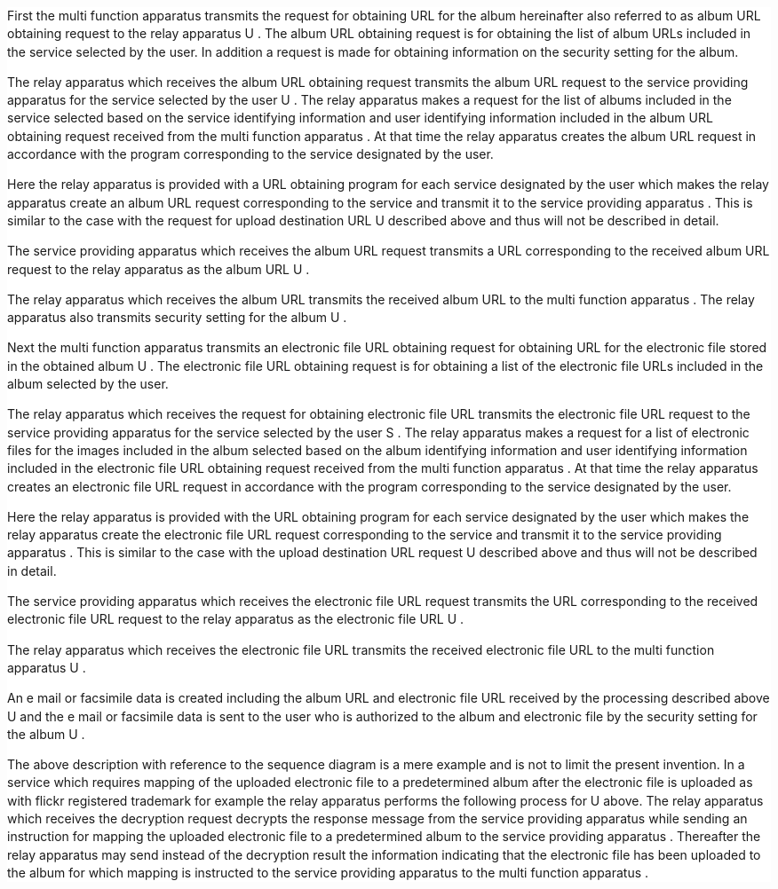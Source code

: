First the multi function apparatus transmits the request for obtaining URL for the album hereinafter also referred to as album URL obtaining request to the relay apparatus U . The album URL obtaining request is for obtaining the list of album URLs included in the service selected by the user. In addition a request is made for obtaining information on the security setting for the album.

The relay apparatus which receives the album URL obtaining request transmits the album URL request to the service providing apparatus for the service selected by the user U . The relay apparatus makes a request for the list of albums included in the service selected based on the service identifying information and user identifying information included in the album URL obtaining request received from the multi function apparatus . At that time the relay apparatus creates the album URL request in accordance with the program corresponding to the service designated by the user.

Here the relay apparatus is provided with a URL obtaining program for each service designated by the user which makes the relay apparatus create an album URL request corresponding to the service and transmit it to the service providing apparatus . This is similar to the case with the request for upload destination URL U described above and thus will not be described in detail.

The service providing apparatus which receives the album URL request transmits a URL corresponding to the received album URL request to the relay apparatus as the album URL U .

The relay apparatus which receives the album URL transmits the received album URL to the multi function apparatus . The relay apparatus also transmits security setting for the album U .

Next the multi function apparatus transmits an electronic file URL obtaining request for obtaining URL for the electronic file stored in the obtained album U . The electronic file URL obtaining request is for obtaining a list of the electronic file URLs included in the album selected by the user.

The relay apparatus which receives the request for obtaining electronic file URL transmits the electronic file URL request to the service providing apparatus for the service selected by the user S . The relay apparatus makes a request for a list of electronic files for the images included in the album selected based on the album identifying information and user identifying information included in the electronic file URL obtaining request received from the multi function apparatus . At that time the relay apparatus creates an electronic file URL request in accordance with the program corresponding to the service designated by the user.

Here the relay apparatus is provided with the URL obtaining program for each service designated by the user which makes the relay apparatus create the electronic file URL request corresponding to the service and transmit it to the service providing apparatus . This is similar to the case with the upload destination URL request U described above and thus will not be described in detail.

The service providing apparatus which receives the electronic file URL request transmits the URL corresponding to the received electronic file URL request to the relay apparatus as the electronic file URL U .

The relay apparatus which receives the electronic file URL transmits the received electronic file URL to the multi function apparatus U .

An e mail or facsimile data is created including the album URL and electronic file URL received by the processing described above U and the e mail or facsimile data is sent to the user who is authorized to the album and electronic file by the security setting for the album U .

The above description with reference to the sequence diagram is a mere example and is not to limit the present invention. In a service which requires mapping of the uploaded electronic file to a predetermined album after the electronic file is uploaded as with flickr registered trademark for example the relay apparatus performs the following process for U above. The relay apparatus which receives the decryption request decrypts the response message from the service providing apparatus while sending an instruction for mapping the uploaded electronic file to a predetermined album to the service providing apparatus . Thereafter the relay apparatus may send instead of the decryption result the information indicating that the electronic file has been uploaded to the album for which mapping is instructed to the service providing apparatus to the multi function apparatus .
